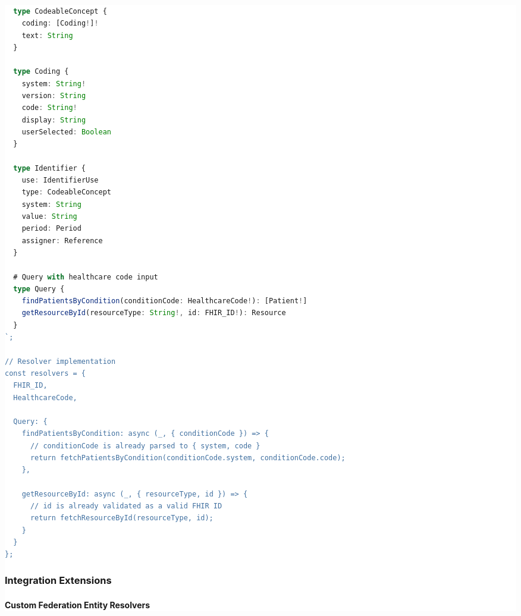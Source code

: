 ```typescript
  type CodeableConcept {
    coding: [Coding!]!
    text: String
  }
  
  type Coding {
    system: String!
    version: String
    code: String!
    display: String
    userSelected: Boolean
  }
  
  type Identifier {
    use: IdentifierUse
    type: CodeableConcept
    system: String
    value: String
    period: Period
    assigner: Reference
  }
  
  # Query with healthcare code input
  type Query {
    findPatientsByCondition(conditionCode: HealthcareCode!): [Patient!]
    getResourceById(resourceType: String!, id: FHIR_ID!): Resource
  }
`;

// Resolver implementation
const resolvers = {
  FHIR_ID,
  HealthcareCode,
  
  Query: {
    findPatientsByCondition: async (_, { conditionCode }) => {
      // conditionCode is already parsed to { system, code }
      return fetchPatientsByCondition(conditionCode.system, conditionCode.code);
    },
    
    getResourceById: async (_, { resourceType, id }) => {
      // id is already validated as a valid FHIR ID
      return fetchResourceById(resourceType, id);
    }
  }
};
```

### Integration Extensions

#### Custom Federation Entity Resolvers

